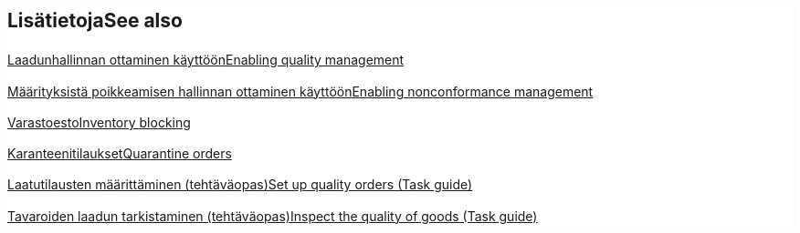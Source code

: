 <a name="see-also"></a><span data-ttu-id="4c63a-199">Lisätietoja</span><span class="sxs-lookup"><span data-stu-id="4c63a-199">See also</span></span>
--------

[<span data-ttu-id="4c63a-200">Laadunhallinnan ottaminen käyttöön</span><span class="sxs-lookup"><span data-stu-id="4c63a-200">Enabling quality management</span></span>](enable-quality-management.md)

[<span data-ttu-id="4c63a-201">Määrityksistä poikkeamisen hallinnan ottaminen käyttöön</span><span class="sxs-lookup"><span data-stu-id="4c63a-201">Enabling nonconformance management</span></span>](enable-nonconformance-management.md)

[<span data-ttu-id="4c63a-202">Varastoesto</span><span class="sxs-lookup"><span data-stu-id="4c63a-202">Inventory blocking</span></span>](inventory-blocking.md)

[<span data-ttu-id="4c63a-203">Karanteenitilaukset</span><span class="sxs-lookup"><span data-stu-id="4c63a-203">Quarantine orders</span></span>](quarantine-orders.md)

[<span data-ttu-id="4c63a-204">Laatutilausten määrittäminen (tehtäväopas)</span><span class="sxs-lookup"><span data-stu-id="4c63a-204">Set up quality orders (Task guide)</span></span>](tasks/set-up-quality-orders.md)

[<span data-ttu-id="4c63a-205">Tavaroiden laadun tarkistaminen (tehtäväopas)</span><span class="sxs-lookup"><span data-stu-id="4c63a-205">Inspect the quality of goods (Task guide)</span></span>](tasks/inspect-quality-goods.md)

